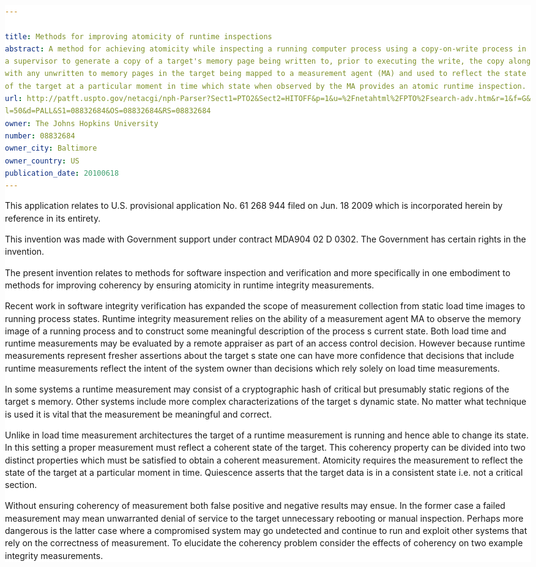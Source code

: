 ```yaml
---

title: Methods for improving atomicity of runtime inspections
abstract: A method for achieving atomicity while inspecting a running computer process using a copy-on-write process in a supervisor to generate a copy of a target's memory page being written to, prior to executing the write, the copy along with any unwritten to memory pages in the target being mapped to a measurement agent (MA) and used to reflect the state of the target at a particular moment in time which state when observed by the MA provides an atomic runtime inspection.
url: http://patft.uspto.gov/netacgi/nph-Parser?Sect1=PTO2&Sect2=HITOFF&p=1&u=%2Fnetahtml%2FPTO%2Fsearch-adv.htm&r=1&f=G&l=50&d=PALL&S1=08832684&OS=08832684&RS=08832684
owner: The Johns Hopkins University
number: 08832684
owner_city: Baltimore
owner_country: US
publication_date: 20100618
---
```

This application relates to U.S. provisional application No. 61 268 944 filed on Jun. 18 2009 which is incorporated herein by reference in its entirety.

This invention was made with Government support under contract MDA904 02 D 0302. The Government has certain rights in the invention.

The present invention relates to methods for software inspection and verification and more specifically in one embodiment to methods for improving coherency by ensuring atomicity in runtime integrity measurements.

Recent work in software integrity verification has expanded the scope of measurement collection from static load time images to running process states. Runtime integrity measurement relies on the ability of a measurement agent MA to observe the memory image of a running process and to construct some meaningful description of the process s current state. Both load time and runtime measurements may be evaluated by a remote appraiser as part of an access control decision. However because runtime measurements represent fresher assertions about the target s state one can have more confidence that decisions that include runtime measurements reflect the intent of the system owner than decisions which rely solely on load time measurements.

In some systems a runtime measurement may consist of a cryptographic hash of critical but presumably static regions of the target s memory. Other systems include more complex characterizations of the target s dynamic state. No matter what technique is used it is vital that the measurement be meaningful and correct.

Unlike in load time measurement architectures the target of a runtime measurement is running and hence able to change its state. In this setting a proper measurement must reflect a coherent state of the target. This coherency property can be divided into two distinct properties which must be satisfied to obtain a coherent measurement. Atomicity requires the measurement to reflect the state of the target at a particular moment in time. Quiescence asserts that the target data is in a consistent state i.e. not a critical section.

Without ensuring coherency of measurement both false positive and negative results may ensue. In the former case a failed measurement may mean unwarranted denial of service to the target unnecessary rebooting or manual inspection. Perhaps more dangerous is the latter case where a compromised system may go undetected and continue to run and exploit other systems that rely on the correctness of measurement. To elucidate the coherency problem consider the effects of coherency on two example integrity measurements.
